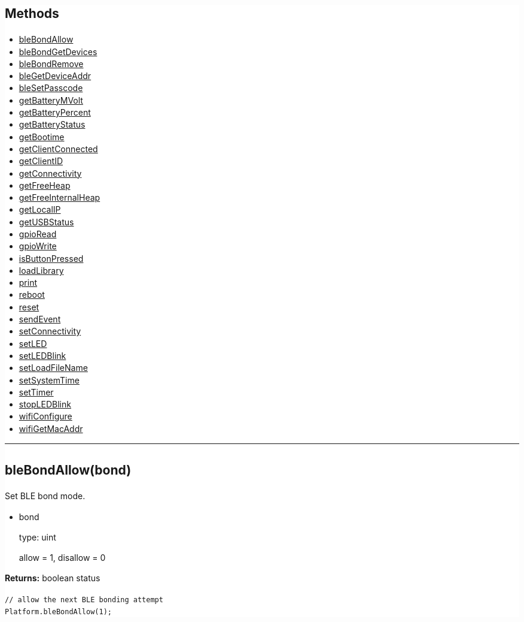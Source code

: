 
## Methods

- [bleBondAllow](#blebondallowbond)
- [bleBondGetDevices](#blebondgetdevices)
- [bleBondRemove](#blebondremovebaddr)
- [bleGetDeviceAddr](#blegetdeviceaddr)
- [bleSetPasscode](#blesetpasscodepass)
- [getBatteryMVolt](#getbatterymvolt)
- [getBatteryPercent](#getbatterypercent)
- [getBatteryStatus](#getbatterystatus)
- [getBootime](#getbootime)
- [getClientConnected](#getclientconnected)
- [getClientID](#getclientid)
- [getConnectivity](#getconnectivity)
- [getFreeHeap](#getfreeheap)
- [getFreeInternalHeap](#getfreeinternalheap)
- [getLocalIP](#getlocalip)
- [getUSBStatus](#getusbstatus)
- [gpioRead](#gpioreadgpionum)
- [gpioWrite](#gpiowritegpionumvalue)
- [isButtonPressed](#isbuttonpressed)
- [loadLibrary](#loadlibraryfilename)
- [print](#printvar)
- [reboot](#reboot)
- [reset](#reset)
- [sendEvent](#sendeventevent_typedata)
- [setConnectivity](#setconnectivitycon)
- [setLED](#setledled_idonoff)
- [setLEDBlink](#setledblinkled_idratebrightness)
- [setLoadFileName](#setloadfilenamefilename)
- [setSystemTime](#setsystemtimetime)
- [setTimer](#settimertimeout)
- [stopLEDBlink](#stopledblinkled_id)
- [wifiConfigure](#wificonfiguressidpasswordmodeweb_mode)
- [wifiGetMacAddr](#wifigetmacaddr)

---

## bleBondAllow(bond)

Set BLE bond mode.

- bond

  type: uint

  allow = 1, disallow = 0

**Returns:** boolean status

```
// allow the next BLE bonding attempt
Platform.bleBondAllow(1);

```
